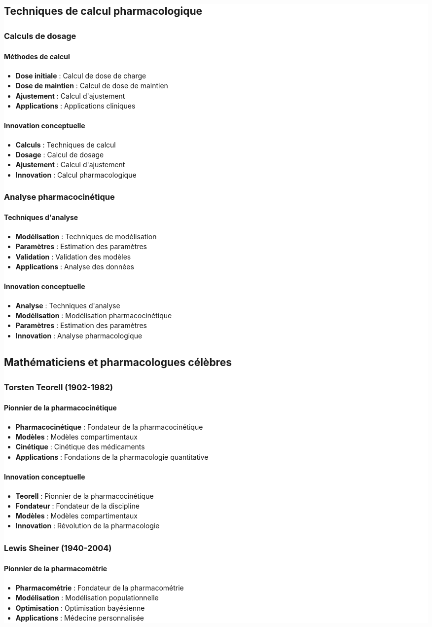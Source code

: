 ## Techniques de calcul pharmacologique

### **Calculs de dosage**

#### **Méthodes de calcul**
- **Dose initiale** : Calcul de dose de charge
- **Dose de maintien** : Calcul de dose de maintien
- **Ajustement** : Calcul d'ajustement
- **Applications** : Applications cliniques

#### **Innovation conceptuelle**
- **Calculs** : Techniques de calcul
- **Dosage** : Calcul de dosage
- **Ajustement** : Calcul d'ajustement
- **Innovation** : Calcul pharmacologique

### **Analyse pharmacocinétique**

#### **Techniques d'analyse**
- **Modélisation** : Techniques de modélisation
- **Paramètres** : Estimation des paramètres
- **Validation** : Validation des modèles
- **Applications** : Analyse des données

#### **Innovation conceptuelle**
- **Analyse** : Techniques d'analyse
- **Modélisation** : Modélisation pharmacocinétique
- **Paramètres** : Estimation des paramètres
- **Innovation** : Analyse pharmacologique

## Mathématiciens et pharmacologues célèbres

### **Torsten Teorell (1902-1982)**

#### **Pionnier de la pharmacocinétique**
- **Pharmacocinétique** : Fondateur de la pharmacocinétique
- **Modèles** : Modèles compartimentaux
- **Cinétique** : Cinétique des médicaments
- **Applications** : Fondations de la pharmacologie quantitative

#### **Innovation conceptuelle**
- **Teorell** : Pionnier de la pharmacocinétique
- **Fondateur** : Fondateur de la discipline
- **Modèles** : Modèles compartimentaux
- **Innovation** : Révolution de la pharmacologie

### **Lewis Sheiner (1940-2004)**

#### **Pionnier de la pharmacométrie**
- **Pharmacométrie** : Fondateur de la pharmacométrie
- **Modélisation** : Modélisation populationnelle
- **Optimisation** : Optimisation bayésienne
- **Applications** : Médecine personnalisée
